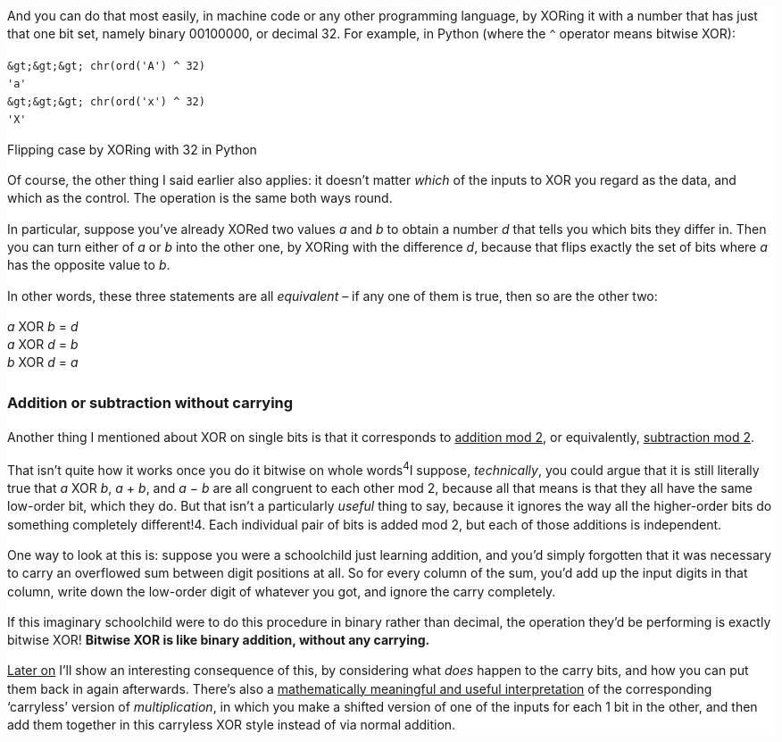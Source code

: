 And you can do that most easily, in machine code or any other programming language, by XORing it with a number that has just that one bit set, namely binary 00100000, or decimal 32. For example, in Python (where the `^` operator means bitwise XOR):

```
&gt;&gt;&gt; chr(ord('A') ^ 32)
'a'
&gt;&gt;&gt; chr(ord('x') ^ 32)
'X'
```

Flipping case by XORing with 32 in Python

Of course, the other thing I said earlier also applies: it doesn’t matter _which_ of the inputs to XOR you regard as the data, and which as the control. The operation is the same both ways round.

In particular, suppose you’ve already XORed two values _a_ and _b_ to obtain a number _d_ that tells you which bits they differ in. Then you can turn either of _a_ or _b_ into the other one, by XORing with the difference _d_, because that flips exactly the set of bits where _a_ has the opposite value to _b_.

In other words, these three statements are all _equivalent_ – if any one of them is true, then so are the other two:

_a_ XOR _b_ = _d_  
_a_ XOR _d_ = _b_  
_b_ XOR _d_ = _a_

### Addition or subtraction without carrying

Another thing I mentioned about XOR on single bits is that it corresponds to [addition mod 2](https://www.chiark.greenend.org.uk/~sgtatham/quasiblog/xor/#mod2), or equivalently, [subtraction mod 2](https://www.chiark.greenend.org.uk/~sgtatham/quasiblog/xor/#mod2diff).

That isn’t quite how it works once you do it bitwise on whole words<sup id="footnote-well-actually">4</sup>I suppose, _technically_, you could argue that it is still literally true that _a_ XOR _b_, _a_ + _b_, and _a_ − _b_ are all congruent to each other mod 2, because all that means is that they all have the same low-order bit, which they do. But that isn’t a particularly _useful_ thing to say, because it ignores the way all the higher-order bits do something completely different!4. Each individual pair of bits is added mod 2, but each of those additions is independent.

One way to look at this is: suppose you were a schoolchild just learning addition, and you’d simply forgotten that it was necessary to carry an overflowed sum between digit positions at all. So for every column of the sum, you’d add up the input digits in that column, write down the low-order digit of whatever you got, and ignore the carry completely.

If this imaginary schoolchild were to do this procedure in binary rather than decimal, the operation they’d be performing is exactly bitwise XOR! **Bitwise XOR is like binary addition, without any carrying.**

[Later on](https://www.chiark.greenend.org.uk/~sgtatham/quasiblog/xor/#halfadder) I’ll show an interesting consequence of this, by considering what _does_ happen to the carry bits, and how you can put them back in again afterwards. There’s also a [mathematically meaningful and useful interpretation](https://www.chiark.greenend.org.uk/~sgtatham/quasiblog/xor/#gf2poly) of the corresponding ‘carryless’ version of _multiplication_, in which you make a shifted version of one of the inputs for each 1 bit in the other, and then add them together in this carryless XOR style instead of via normal addition.
